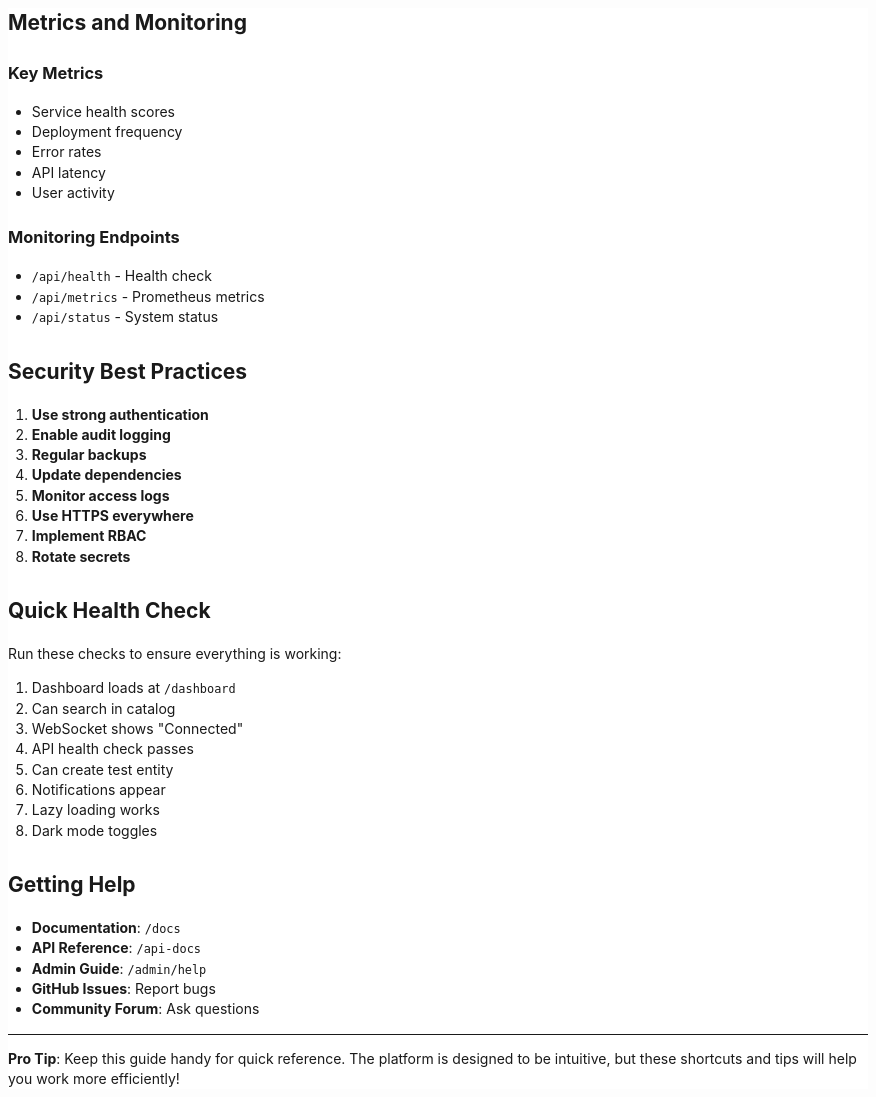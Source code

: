 ## Metrics and Monitoring

### Key Metrics
- Service health scores
- Deployment frequency
- Error rates
- API latency
- User activity

### Monitoring Endpoints
- `/api/health` - Health check
- `/api/metrics` - Prometheus metrics
- `/api/status` - System status

## Security Best Practices

1. **Use strong authentication**
2. **Enable audit logging**
3. **Regular backups**
4. **Update dependencies**
5. **Monitor access logs**
6. **Use HTTPS everywhere**
7. **Implement RBAC**
8. **Rotate secrets**

## Quick Health Check

Run these checks to ensure everything is working:

1. Dashboard loads at `/dashboard`
2. Can search in catalog
3. WebSocket shows "Connected"
4. API health check passes
5. Can create test entity
6. Notifications appear
7. Lazy loading works
8. Dark mode toggles

## Getting Help

- **Documentation**: `/docs`
- **API Reference**: `/api-docs`
- **Admin Guide**: `/admin/help`
- **GitHub Issues**: Report bugs
- **Community Forum**: Ask questions

---

**Pro Tip**: Keep this guide handy for quick reference. The platform is designed to be intuitive, but these shortcuts and tips will help you work more efficiently!